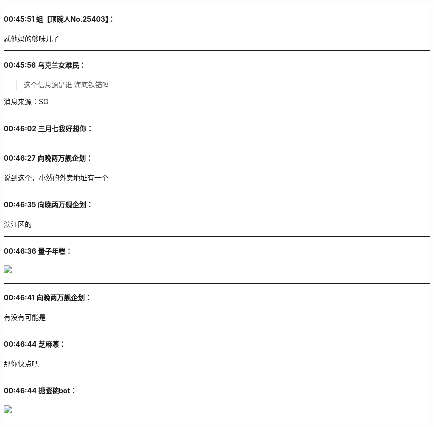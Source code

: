 *****

#### 00:45:51  蛆【顶碗人No.25403】：

忒他妈的够味儿了

*****

#### 00:45:56  乌克兰女难民：

<blockquote> 这个信息源是谁 海底铁锚吗</blockquote>
 消息来源：SG

*****

#### 00:46:02  三月七我好想你：



*****

#### 00:46:27  向晚两万舰企划：

说到这个，小然的外卖地址有一个

*****

#### 00:46:35  向晚两万舰企划：

滨江区的

*****

#### 00:46:36  量子年糕：

![](http://gchat.qpic.cn/gchatpic_new/2318442596/614391357-2637825021-F6519DFC830C7877DDBED76B3838CFDF/0?term=2")

*****

#### 00:46:41  向晚两万舰企划：

有没有可能是

*****

#### 00:46:44  芝麻凛：

那你快点吧

*****

#### 00:46:44  搪瓷碗bot：

![](http://gchat.qpic.cn/gchatpic_new/648903013/614391357-2272171721-A06DD9563B0A1D66F0A5CE0827038419/0?term=2")

*****
